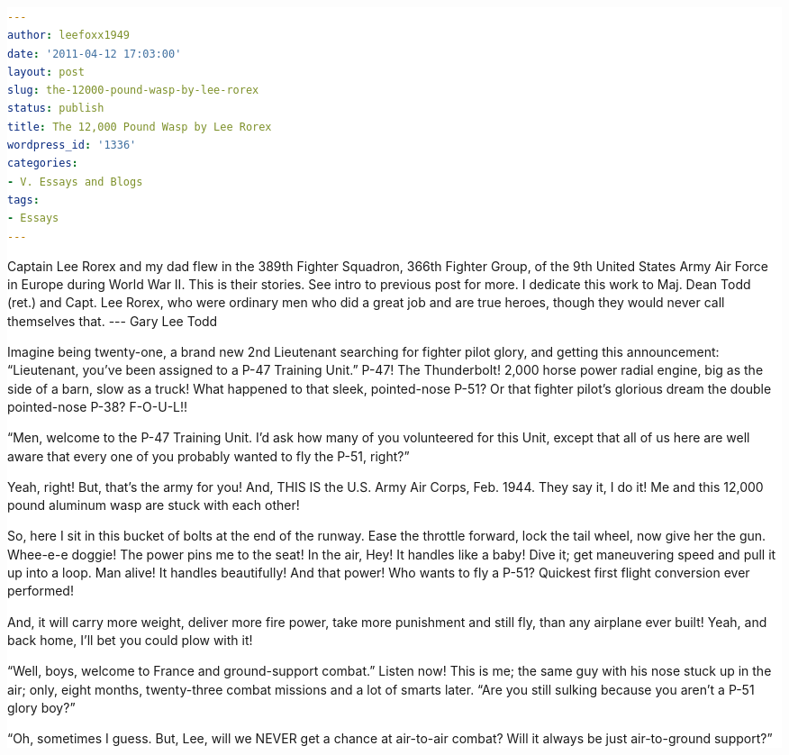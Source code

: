 ```yaml
---
author: leefoxx1949
date: '2011-04-12 17:03:00'
layout: post
slug: the-12000-pound-wasp-by-lee-rorex
status: publish
title: The 12,000 Pound Wasp by Lee Rorex
wordpress_id: '1336'
categories:
- V. Essays and Blogs
tags:
- Essays
---
```


Captain Lee Rorex and my dad flew in the 389th Fighter Squadron, 366th Fighter
Group, of the 9th United States Army Air Force in Europe during World War II.
This is their stories. See intro to previous post for more. I dedicate this
work to Maj. Dean Todd (ret.) and Capt. Lee Rorex, who were ordinary men who
did a great job and are true heroes, though they would never call themselves
that. --- Gary Lee Todd

Imagine being twenty-one, a brand new 2nd Lieutenant searching for fighter
pilot glory, and getting this announcement: “Lieutenant, you’ve been assigned
to a P-47 Training Unit.” P-47! The Thunderbolt! 2,000 horse power radial
engine, big as the side of a barn, slow as a truck! What happened to that
sleek, pointed-nose P-51? Or that fighter pilot’s glorious dream the double
pointed-nose P-38? F-O-U-L!!

“Men, welcome to the P-47 Training Unit. I’d ask how many of you volunteered
for this Unit, except that all of us here are well aware that every one of you
probably wanted to fly the P-51, right?”

Yeah, right! But, that’s the army for you! And, THIS IS the U.S. Army Air
Corps, Feb. 1944. They say it, I do it! Me and this 12,000 pound aluminum wasp
are stuck with each other!

So, here I sit in this bucket of bolts at the end of the runway. Ease the
throttle forward, lock the tail wheel, now give her the gun. Whee-e-e doggie!
The power pins me to the seat! In the air, Hey! It handles like a baby! Dive
it; get maneuvering speed and pull it up into a loop. Man alive! It handles
beautifully! And that power! Who wants to fly a P-51? Quickest first flight
conversion ever performed!

And, it will carry more weight, deliver more fire power, take more punishment
and still fly, than any airplane ever built! Yeah, and back home, I’ll bet you
could plow with it!

“Well, boys, welcome to France and ground-support combat.” Listen now! This is
me; the same guy with his nose stuck up in the air; only, eight months,
twenty-three combat missions and a lot of smarts later. “Are you still sulking
because you aren’t a P-51 glory boy?”

“Oh, sometimes I guess. But, Lee, will we NEVER get a chance at air-to-air
combat? Will it always be just air-to-ground support?”
